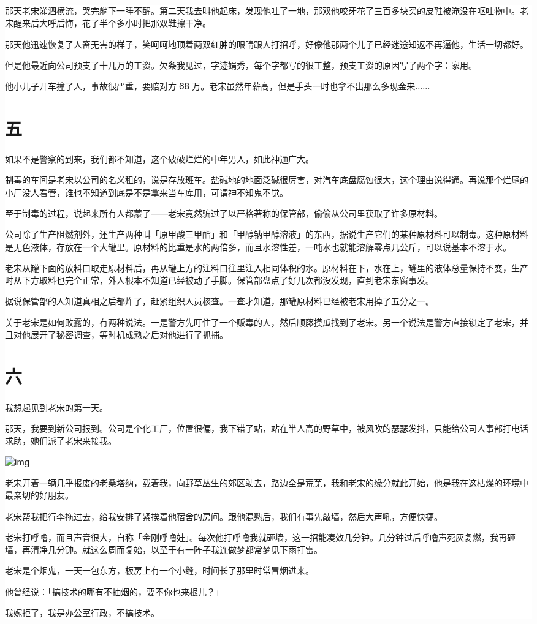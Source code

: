 
那天老宋涕泗横流，哭完躺下一睡不醒。第二天我去叫他起床，发现他吐了一地，那双他咬牙花了三百多块买的皮鞋被淹没在呕吐物中。老宋醒来后大呼后悔，花了半个多小时把那双鞋擦干净。


那天他迅速恢复了人畜无害的样子，笑呵呵地顶着两双红肿的眼睛跟人打招呼，好像他那两个儿子已经迷途知返不再逼他，生活一切都好。


但是他最近向公司预支了十几万的工资。欠条我见过，字迹娟秀，每个字都写的很工整，预支工资的原因写了两个字：家用。


他小儿子开车撞了人，事故很严重，要赔对方 68 万。老宋虽然年薪高，但是手头一时也拿不出那么多现金来……


五
=


如果不是警察的到来，我们都不知道，这个破破烂烂的中年男人，如此神通广大。


制毒的车间是老宋以公司的名义租的，说是存放班车。盐碱地的地面泛碱很厉害，对汽车底盘腐蚀很大，这个理由说得通。再说那个烂尾的小厂没人看管，谁也不知道到底是不是拿来当车库用，可谓神不知鬼不觉。


至于制毒的过程，说起来所有人都蒙了——老宋竟然骗过了以严格著称的保管部，偷偷从公司里获取了许多原材料。


公司除了生产阻燃剂外，还生产两种叫「原甲酸三甲酯」和「甲醇钠甲醇溶液」的东西，据说生产它们的某种原材料可以制毒。这种原材料是无色液体，存放在一个大罐里。原材料的比重是水的两倍多，而且水溶性差，一吨水也就能溶解零点几公斤，可以说基本不溶于水。


老宋从罐下面的放料口取走原材料后，再从罐上方的注料口往里注入相同体积的水。原材料在下，水在上，罐里的液体总量保持不变，生产时从下方取料也完全正常，外人根本不知道已经被动了手脚。保管部盘点了好几次都没发现，直到老宋东窗事发。


据说保管部的人知道真相之后都炸了，赶紧组织人员核查。一查才知道，那罐原材料已经被老宋用掉了五分之一。


关于老宋是如何败露的，有两种说法。一是警方先盯住了一个贩毒的人，然后顺藤摸瓜找到了老宋。另一个说法是警方直接锁定了老宋，并且对他展开了秘密调查，等时机成熟之后对他进行了抓捕。


六
=


我想起见到老宋的第一天。


那天，我要到新公司报到。公司是个化工厂，位置很偏，我下错了站，站在半人高的野草中，被风吹的瑟瑟发抖，只能给公司人事部打电话求助，她们派了老宋来接我。


![img](https://pic4.zhimg.com/v2-491dac1a9ab8e595f8ed0e194f26649d.webp)

老宋开着一辆几乎报废的老桑塔纳，载着我，向野草丛生的郊区驶去，路边全是荒芜，我和老宋的缘分就此开始，他是我在这枯燥的环境中最亲切的好朋友。


老宋帮我把行李拖过去，给我安排了紧挨着他宿舍的房间。跟他混熟后，我们有事先敲墙，然后大声吼，方便快捷。


老宋打呼噜，而且声音很大，自称「金刚呼噜娃」。每次他打呼噜我就砸墙，这一招能凑效几分钟。几分钟过后呼噜声死灰复燃，我再砸墙，再清净几分钟。就这么周而复始，以至于有一阵子我连做梦都常梦见下雨打雷。


老宋是个烟鬼，一天一包东方，板房上有一个小缝，时间长了那里时常冒烟进来。


他曾经说：「搞技术的哪有不抽烟的，要不你也来根儿？」


我婉拒了，我是办公室行政，不搞技术。

